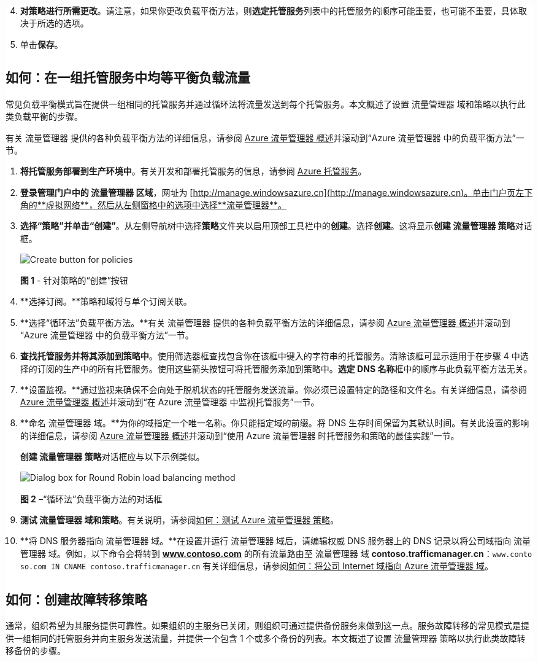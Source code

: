 4.  **对策略进行所需更改**。请注意，如果你更改负载平衡方法，则**选定托管服务**列表中的托管服务的顺序可能重要，也可能不重要，具体取决于所选的选项。

5.  单击**保存**。

<a id="howto_load_balance"></a>
## <a id="howto_load_balance"></a>如何：在一组托管服务中均等平衡负载流量

常见负载平衡模式旨在提供一组相同的托管服务并通过循环法将流量发送到每个托管服务。本文概述了设置 流量管理器 域和策略以执行此类负载平衡的步骤。

有关 流量管理器 提供的各种负载平衡方法的详细信息，请参阅 [Azure 流量管理器 概述](http://msdn.microsoft.com/zh-cn/library/azure/hh744833.aspx)并滚动到“Azure 流量管理器 中的负载平衡方法”一节。

1.  **将托管服务部署到生产环境中**。有关开发和部署托管服务的信息，请参阅 [Azure 托管服务](https://msdn.microsoft.com/zh-CN/library/gg432967.aspx)。

2.  **登录管理门户中的 流量管理器 区域**，网址为 [http://manage.windowsazure.cn](http://manage.windowsazure.cn)。单击门户页左下角的**虚拟网络**，然后从左侧窗格中的选项中选择**流量管理器**。

3.  **选择“策略”并单击“创建”**。从左侧导航树中选择**策略**文件夹以启用顶部工具栏中的**创建**。选择**创建**。这将显示**创建 流量管理器 策略**对话框。

	![Create button for policies][2]

    **图 1** - 针对策略的“创建”按钮

4.  **选择订阅。**策略和域将与单个订阅关联。

5.  **选择“循环法”负载平衡方法。**有关 流量管理器 提供的各种负载平衡方法的详细信息，请参阅 [Azure 流量管理器 概述](http://msdn.microsoft.com/zh-cn/library/azure/hh744833.aspx)并滚动到 “Azure 流量管理器 中的负载平衡方法”一节。

6.  **查找托管服务并将其添加到策略中**。使用筛选器框查找包含你在该框中键入的字符串的托管服务。清除该框可显示适用于在步骤 4 中选择的订阅的生产中的所有托管服务。使用这些箭头按钮可将托管服务添加到策略中。**选定 DNS 名称**框中的顺序与此负载平衡方法无关。

7.  **设置监视。**通过监视来确保不会向处于脱机状态的托管服务发送流量。你必须已设置特定的路径和文件名。有关详细信息，请参阅 [Azure 流量管理器 概述](http://msdn.microsoft.com/zh-cn/library/azure/5229dd1c-5a91-4869-8522-bed8597d9cf5#BKMK_Monitoring)并滚动到“在 Azure 流量管理器 中监视托管服务”一节。

8.  **命名 流量管理器 域。**为你的域指定一个唯一名称。你只能指定域的前缀。将 DNS 生存时间保留为其默认时间。有关此设置的影响的详细信息，请参阅 [Azure 流量管理器 概述](http://msdn.microsoft.com/zh-cn/library/azure/5229dd1c-5a91-4869-8522-bed8597d9cf5#BKMK_Monitoring)并滚动到“使用 Azure 流量管理器 时托管服务和策略的最佳实践”一节。

    **创建 流量管理器 策略**对话框应与以下示例类似。

	![Dialog box for Round Robin load balancing method][3]

    **图 2** –“循环法”负载平衡方法的对话框

9.  **测试 流量管理器 域和策略**。有关说明，请参阅[如何：测试 Azure 流量管理器 策略](#howto_test)。

10. **将 DNS 服务器指向 流量管理器 域。**在设置并运行 流量管理器 域后，请编辑权威 DNS 服务器上的 DNS 记录以将公司域指向 流量管理器 域。例如，以下命令会将转到 **www.contoso.com** 的所有流量路由至 流量管理器 域 **contoso.trafficmanager.cn**：`www.contoso.com IN CNAME contoso.trafficmanager.cn` 有关详细信息，请参阅[如何：将公司 Internet 域指向 Azure 流量管理器 域](#howto_point_company)。

<a id="howto_create_failover"></a>
## <a id="howto_create_failover"></a>如何：创建故障转移策略

通常，组织希望为其服务提供可靠性。如果组织的主服务已关闭，则组织可通过提供备份服务来做到这一点。服务故障转移的常见模式是提供一组相同的托管服务并向主服务发送流量，并提供一个包含 1 个或多个备份的列表。本文概述了设置 流量管理器 策略以执行此类故障转移备份的步骤。


[0]: ./media/traffic-manager-configure-settings/hosted_service_IP_location.png
[1]: ./media/traffic-manager-configure-settings/nslookup_command_example.png
[2]: ./media/traffic-manager-configure-settings/Create_button_for_policies.png
[3]: ./media/traffic-manager-configure-settings/Dialog_box_for_Round_Robin_load_balancing_method.png
[4]: ./media/traffic-manager-configure-settings/Create_button_for_policies.png
[5]: ./media/traffic-manager-configure-settings/Dialog_box_for_Failover_load_balancing_method.png
[6]: ./media/traffic-manager-configure-settings/Create_button_for_policies.png
[7]: ./media/traffic-manager-configure-settings/Dialog_box_for_Performance_load_balancing_method.png
